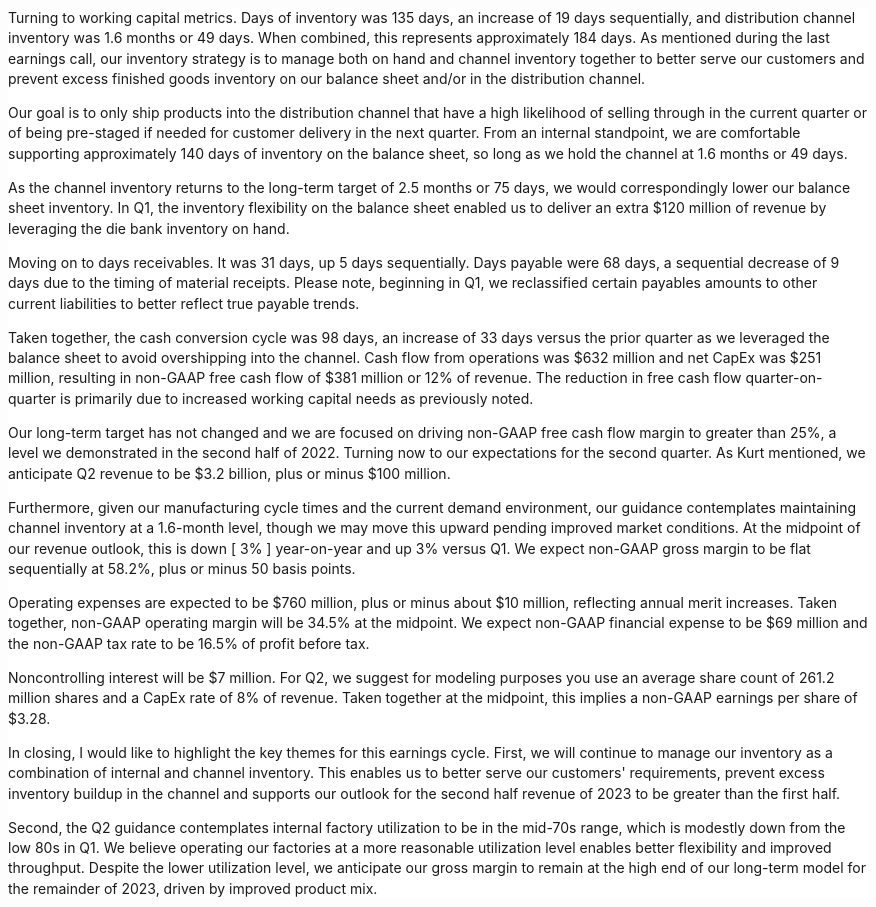 Turning to working capital metrics. Days of inventory was 135 days, an increase of 19 days sequentially, and distribution channel inventory was 1.6 months or 49 days. When combined, this represents approximately 184 days. As mentioned during the last earnings call, our inventory strategy is to manage both on hand and channel inventory together to better serve our customers and prevent excess finished goods inventory on our balance sheet and/or in the distribution channel.

Our goal is to only ship products into the distribution channel that have a high likelihood of selling through in the current quarter or of being pre-staged if needed for customer delivery in the next quarter. From an internal standpoint, we are comfortable supporting approximately 140 days of inventory on the balance sheet, so long as we hold the channel at 1.6 months or 49 days.

As the channel inventory returns to the long-term target of 2.5 months or 75 days, we would correspondingly lower our balance sheet inventory. In Q1, the inventory flexibility on the balance sheet enabled us to deliver an extra $120 million of revenue by leveraging the die bank inventory on hand.

Moving on to days receivables. It was 31 days, up 5 days sequentially. Days payable were 68 days, a sequential decrease of 9 days due to the timing of material receipts. Please note, beginning in Q1, we reclassified certain payables amounts to other current liabilities to better reflect true payable trends.

Taken together, the cash conversion cycle was 98 days, an increase of 33 days versus the prior quarter as we leveraged the balance sheet to avoid overshipping into the channel. Cash flow from operations was $632 million and net CapEx was $251 million, resulting in non-GAAP free cash flow of $381 million or 12% of revenue. The reduction in free cash flow quarter-on-quarter is primarily due to increased working capital needs as previously noted.

Our long-term target has not changed and we are focused on driving non-GAAP free cash flow margin to greater than 25%, a level we demonstrated in the second half of 2022. Turning now to our expectations for the second quarter. As Kurt mentioned, we anticipate Q2 revenue to be $3.2 billion, plus or minus $100 million.

Furthermore, given our manufacturing cycle times and the current demand environment, our guidance contemplates maintaining channel inventory at a 1.6-month level, though we may move this upward pending improved market conditions. At the midpoint of our revenue outlook, this is down [ 3% ] year-on-year and up 3% versus Q1. We expect non-GAAP gross margin to be flat sequentially at 58.2%, plus or minus 50 basis points.

Operating expenses are expected to be $760 million, plus or minus about $10 million, reflecting annual merit increases. Taken together, non-GAAP operating margin will be 34.5% at the midpoint. We expect non-GAAP financial expense to be $69 million and the non-GAAP tax rate to be 16.5% of profit before tax.

Noncontrolling interest will be $7 million. For Q2, we suggest for modeling purposes you use an average share count of 261.2 million shares and a CapEx rate of 8% of revenue. Taken together at the midpoint, this implies a non-GAAP earnings per share of $3.28.

In closing, I would like to highlight the key themes for this earnings cycle. First, we will continue to manage our inventory as a combination of internal and channel inventory. This enables us to better serve our customers' requirements, prevent excess inventory buildup in the channel and supports our outlook for the second half revenue of 2023 to be greater than the first half.

Second, the Q2 guidance contemplates internal factory utilization to be in the mid-70s range, which is modestly down from the low 80s in Q1. We believe operating our factories at a more reasonable utilization level enables better flexibility and improved throughput. Despite the lower utilization level, we anticipate our gross margin to remain at the high end of our long-term model for the remainder of 2023, driven by improved product mix.

